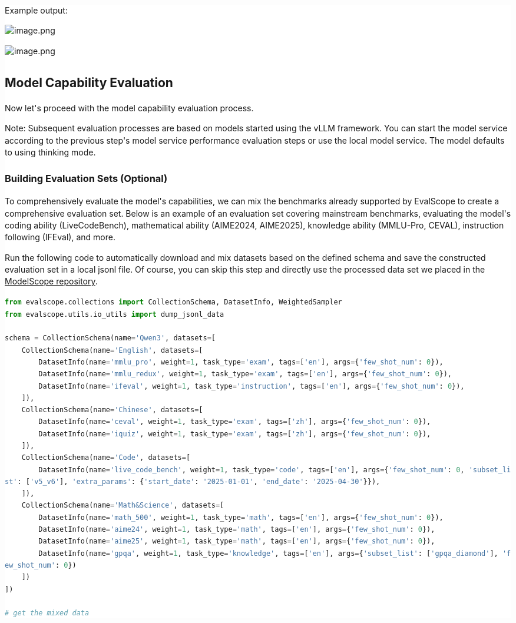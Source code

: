 Example output:

![image.png](./images/56d9113f-9ce6-4990-bb05-4f19e0a3d1a5.png)

![image.png](./images/d03843ea-4641-4119-b362-c6f7fdd8f700.png)

## Model Capability Evaluation

Now let's proceed with the model capability evaluation process.

Note: Subsequent evaluation processes are based on models started using the vLLM framework. You can start the model service according to the previous step's model service performance evaluation steps or use the local model service. The model defaults to using thinking mode.

### Building Evaluation Sets (Optional)

To comprehensively evaluate the model's capabilities, we can mix the benchmarks already supported by EvalScope to create a comprehensive evaluation set. Below is an example of an evaluation set covering mainstream benchmarks, evaluating the model's coding ability (LiveCodeBench), mathematical ability (AIME2024, AIME2025), knowledge ability (MMLU-Pro, CEVAL), instruction following (IFEval), and more.

Run the following code to automatically download and mix datasets based on the defined schema and save the constructed evaluation set in a local jsonl file. Of course, you can skip this step and directly use the processed data set we placed in the [ModelScope repository](https://modelscope.cn/datasets/modelscope/EvalScope-Qwen3-Test/summary).

```python
from evalscope.collections import CollectionSchema, DatasetInfo, WeightedSampler
from evalscope.utils.io_utils import dump_jsonl_data

schema = CollectionSchema(name='Qwen3', datasets=[
    CollectionSchema(name='English', datasets=[
        DatasetInfo(name='mmlu_pro', weight=1, task_type='exam', tags=['en'], args={'few_shot_num': 0}),
        DatasetInfo(name='mmlu_redux', weight=1, task_type='exam', tags=['en'], args={'few_shot_num': 0}),
        DatasetInfo(name='ifeval', weight=1, task_type='instruction', tags=['en'], args={'few_shot_num': 0}),
    ]),
    CollectionSchema(name='Chinese', datasets=[
        DatasetInfo(name='ceval', weight=1, task_type='exam', tags=['zh'], args={'few_shot_num': 0}),
        DatasetInfo(name='iquiz', weight=1, task_type='exam', tags=['zh'], args={'few_shot_num': 0}),
    ]),
    CollectionSchema(name='Code', datasets=[
        DatasetInfo(name='live_code_bench', weight=1, task_type='code', tags=['en'], args={'few_shot_num': 0, 'subset_list': ['v5_v6'], 'extra_params': {'start_date': '2025-01-01', 'end_date': '2025-04-30'}}),
    ]),
    CollectionSchema(name='Math&Science', datasets=[
        DatasetInfo(name='math_500', weight=1, task_type='math', tags=['en'], args={'few_shot_num': 0}),
        DatasetInfo(name='aime24', weight=1, task_type='math', tags=['en'], args={'few_shot_num': 0}),
        DatasetInfo(name='aime25', weight=1, task_type='math', tags=['en'], args={'few_shot_num': 0}),
        DatasetInfo(name='gpqa', weight=1, task_type='knowledge', tags=['en'], args={'subset_list': ['gpqa_diamond'], 'few_shot_num': 0})
    ])
])

# get the mixed data
```